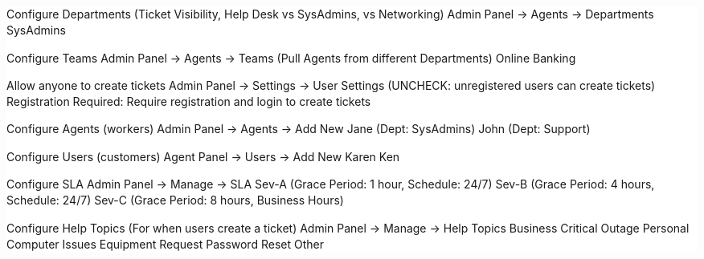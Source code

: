 Configure Departments (Ticket Visibility, Help Desk vs SysAdmins, vs Networking)
Admin Panel -> Agents -> Departments
SysAdmins

Configure Teams
Admin Panel -> Agents -> Teams (Pull Agents from different Departments)
Online Banking

Allow anyone to create tickets
Admin Panel -> Settings -> User Settings (UNCHECK: unregistered users can create tickets)
Registration Required: Require registration and login to create tickets 

Configure Agents (workers)
Admin Panel -> Agents -> Add New
Jane (Dept: SysAdmins)
John (Dept: Support)

Configure Users (customers)
Agent Panel -> Users -> Add New
Karen
Ken

Configure SLA
Admin Panel -> Manage -> SLA
Sev-A (Grace Period: 1 hour, Schedule: 24/7)
Sev-B (Grace Period: 4 hours, Schedule: 24/7)
Sev-C (Grace Period: 8 hours, Business Hours)

Configure Help Topics (For when users create a ticket)
Admin Panel -> Manage -> Help Topics
Business Critical Outage
Personal Computer Issues
Equipment Request
Password Reset
Other

